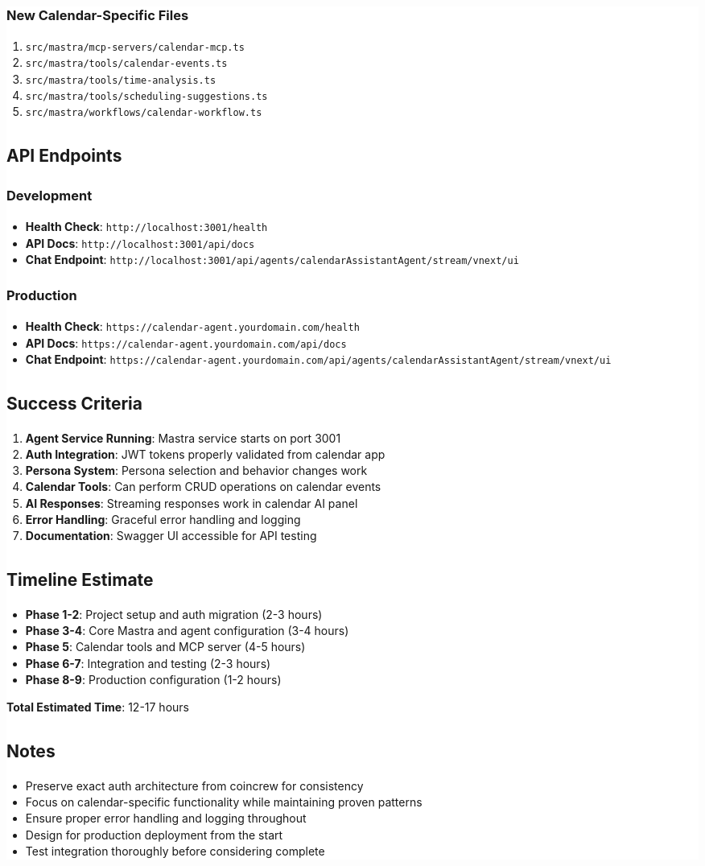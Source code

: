 ### New Calendar-Specific Files
1. `src/mastra/mcp-servers/calendar-mcp.ts`
2. `src/mastra/tools/calendar-events.ts`
3. `src/mastra/tools/time-analysis.ts`
4. `src/mastra/tools/scheduling-suggestions.ts`
5. `src/mastra/workflows/calendar-workflow.ts`

## API Endpoints

### Development
- **Health Check**: `http://localhost:3001/health`
- **API Docs**: `http://localhost:3001/api/docs`
- **Chat Endpoint**: `http://localhost:3001/api/agents/calendarAssistantAgent/stream/vnext/ui`

### Production
- **Health Check**: `https://calendar-agent.yourdomain.com/health`
- **API Docs**: `https://calendar-agent.yourdomain.com/api/docs`
- **Chat Endpoint**: `https://calendar-agent.yourdomain.com/api/agents/calendarAssistantAgent/stream/vnext/ui`

## Success Criteria

1. **Agent Service Running**: Mastra service starts on port 3001
2. **Auth Integration**: JWT tokens properly validated from calendar app
3. **Persona System**: Persona selection and behavior changes work
4. **Calendar Tools**: Can perform CRUD operations on calendar events
5. **AI Responses**: Streaming responses work in calendar AI panel
6. **Error Handling**: Graceful error handling and logging
7. **Documentation**: Swagger UI accessible for API testing

## Timeline Estimate

- **Phase 1-2**: Project setup and auth migration (2-3 hours)
- **Phase 3-4**: Core Mastra and agent configuration (3-4 hours)
- **Phase 5**: Calendar tools and MCP server (4-5 hours)
- **Phase 6-7**: Integration and testing (2-3 hours)
- **Phase 8-9**: Production configuration (1-2 hours)

**Total Estimated Time**: 12-17 hours

## Notes

- Preserve exact auth architecture from coincrew for consistency
- Focus on calendar-specific functionality while maintaining proven patterns
- Ensure proper error handling and logging throughout
- Design for production deployment from the start
- Test integration thoroughly before considering complete